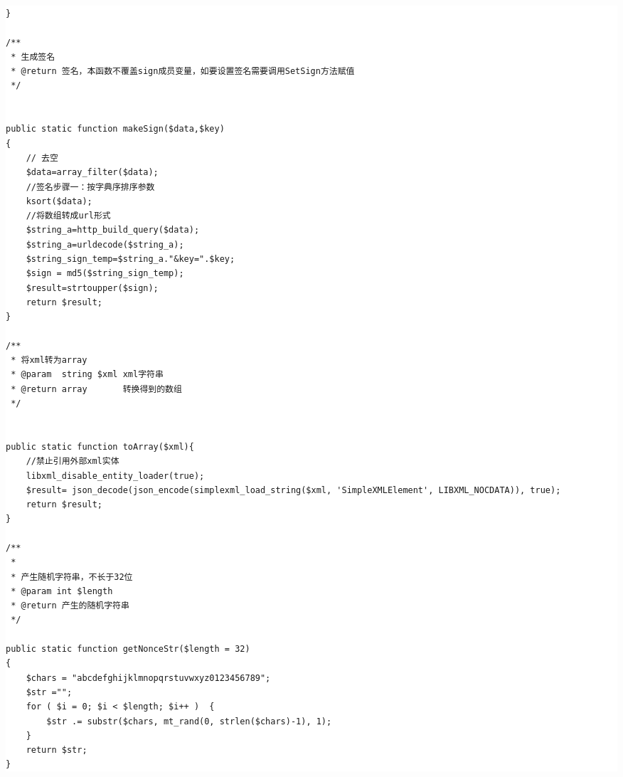     }
    
    /**
     * 生成签名
     * @return 签名，本函数不覆盖sign成员变量，如要设置签名需要调用SetSign方法赋值
     */
     
     
    public static function makeSign($data,$key)
    {
        // 去空
        $data=array_filter($data);
        //签名步骤一：按字典序排序参数
        ksort($data);
        //将数组转成url形式
        $string_a=http_build_query($data);
        $string_a=urldecode($string_a);
        $string_sign_temp=$string_a."&key=".$key;
        $sign = md5($string_sign_temp);
        $result=strtoupper($sign);
        return $result;
    }

    /**
     * 将xml转为array
     * @param  string $xml xml字符串
     * @return array       转换得到的数组
     */
     
     
    public static function toArray($xml){   
        //禁止引用外部xml实体
        libxml_disable_entity_loader(true);
        $result= json_decode(json_encode(simplexml_load_string($xml, 'SimpleXMLElement', LIBXML_NOCDATA)), true);        
        return $result;
    }

    /**
     * 
     * 产生随机字符串，不长于32位
     * @param int $length
     * @return 产生的随机字符串
     */
     
    public static function getNonceStr($length = 32) 
    {
        $chars = "abcdefghijklmnopqrstuvwxyz0123456789";  
        $str ="";
        for ( $i = 0; $i < $length; $i++ )  {  
            $str .= substr($chars, mt_rand(0, strlen($chars)-1), 1);  
        } 
        return $str;
    }
